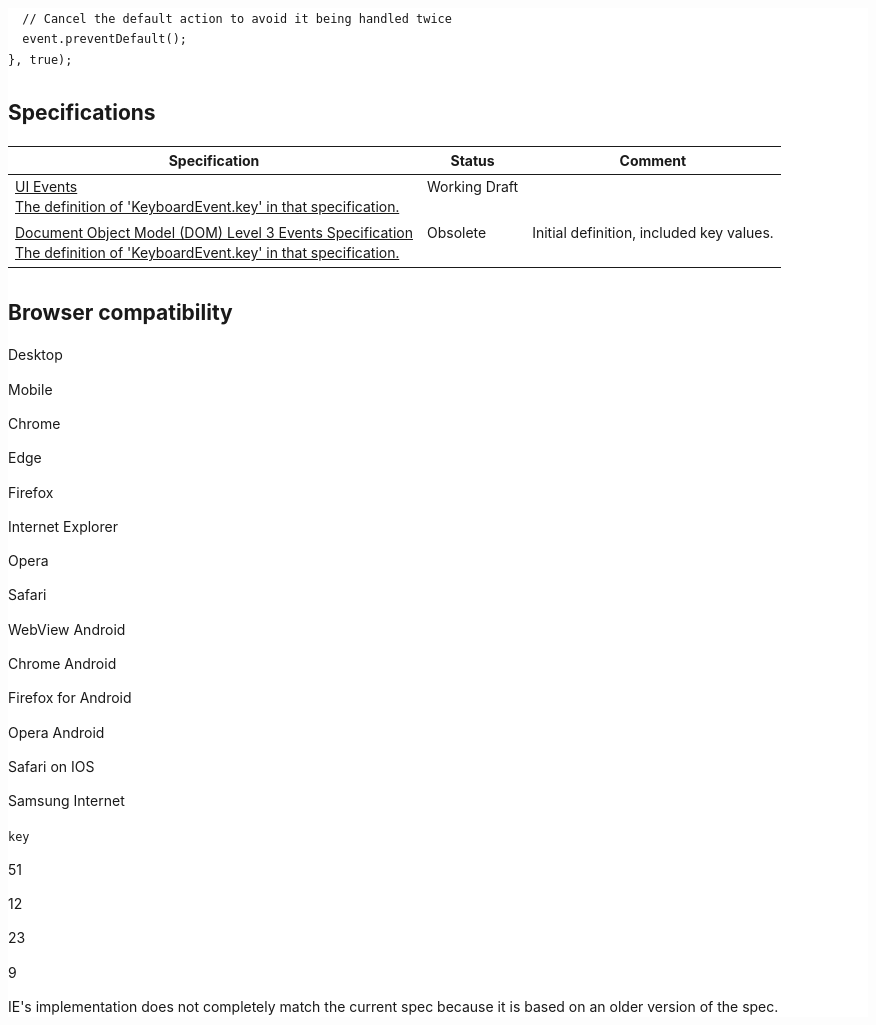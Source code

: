       // Cancel the default action to avoid it being handled twice
      event.preventDefault();
    }, true);

Specifications
--------------

<table><thead><tr class="header"><th>Specification</th><th>Status</th><th>Comment</th></tr></thead><tbody><tr class="odd"><td><a href="https://w3c.github.io/uievents/#dom-keyboardevent-key">UI Events<br />
<span class="small">The definition of 'KeyboardEvent.key' in that specification.</span></a></td><td><span class="spec-wd">Working Draft</span></td><td></td></tr><tr class="even"><td><a href="https://www.w3.org/TR/2014/WD-DOM-Level-3-Events-20140925/#widl-KeyboardEvent-key">Document Object Model (DOM) Level 3 Events Specification<br />
<span class="small">The definition of 'KeyboardEvent.key' in that specification.</span></a></td><td><span class="spec-obsolete">Obsolete</span></td><td>Initial definition, included key values.</td></tr></tbody></table>

Browser compatibility
---------------------

Desktop

Mobile

Chrome

Edge

Firefox

Internet Explorer

Opera

Safari

WebView Android

Chrome Android

Firefox for Android

Opera Android

Safari on IOS

Samsung Internet

`key`

51

12

23

9

IE's implementation does not completely match the current spec because it is based on an older version of the spec.
